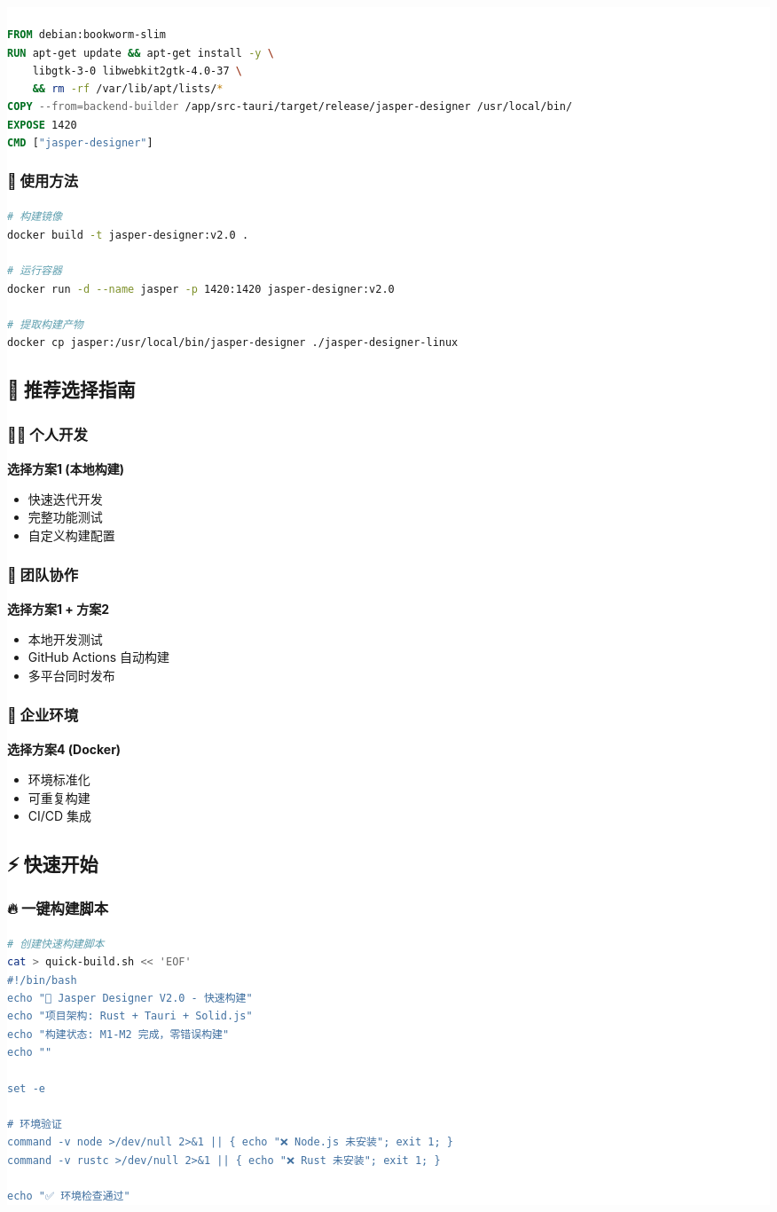 ```dockerfile

FROM debian:bookworm-slim
RUN apt-get update && apt-get install -y \
    libgtk-3-0 libwebkit2gtk-4.0-37 \
    && rm -rf /var/lib/apt/lists/*
COPY --from=backend-builder /app/src-tauri/target/release/jasper-designer /usr/local/bin/
EXPOSE 1420
CMD ["jasper-designer"]
```

### 🚀 使用方法
```bash
# 构建镜像
docker build -t jasper-designer:v2.0 .

# 运行容器
docker run -d --name jasper -p 1420:1420 jasper-designer:v2.0

# 提取构建产物
docker cp jasper:/usr/local/bin/jasper-designer ./jasper-designer-linux
```

## 🎯 推荐选择指南

### 👨‍💻 个人开发
**选择方案1 (本地构建)**
- 快速迭代开发
- 完整功能测试
- 自定义构建配置

### 👥 团队协作
**选择方案1 + 方案2**
- 本地开发测试
- GitHub Actions 自动构建
- 多平台同时发布

### 🏢 企业环境
**选择方案4 (Docker)**
- 环境标准化
- 可重复构建
- CI/CD 集成

## ⚡ 快速开始

### 🔥 一键构建脚本
```bash
# 创建快速构建脚本
cat > quick-build.sh << 'EOF'
#!/bin/bash
echo "🎯 Jasper Designer V2.0 - 快速构建"
echo "项目架构: Rust + Tauri + Solid.js"
echo "构建状态: M1-M2 完成，零错误构建"
echo ""

set -e

# 环境验证
command -v node >/dev/null 2>&1 || { echo "❌ Node.js 未安装"; exit 1; }
command -v rustc >/dev/null 2>&1 || { echo "❌ Rust 未安装"; exit 1; }

echo "✅ 环境检查通过"
```